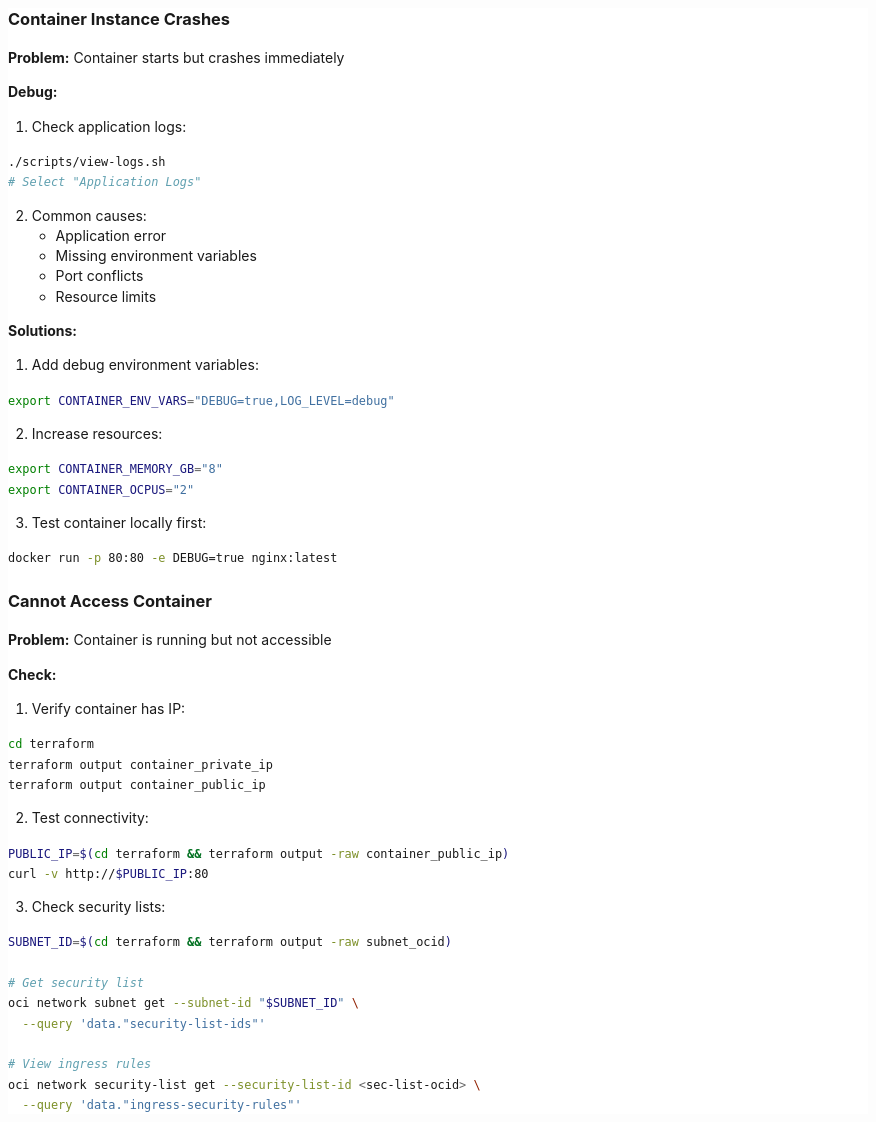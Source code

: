 ### Container Instance Crashes

**Problem:** Container starts but crashes immediately

**Debug:**

1. Check application logs:
```bash
./scripts/view-logs.sh
# Select "Application Logs"
```

2. Common causes:
   - Application error
   - Missing environment variables
   - Port conflicts
   - Resource limits

**Solutions:**

1. Add debug environment variables:
```bash
export CONTAINER_ENV_VARS="DEBUG=true,LOG_LEVEL=debug"
```

2. Increase resources:
```bash
export CONTAINER_MEMORY_GB="8"
export CONTAINER_OCPUS="2"
```

3. Test container locally first:
```bash
docker run -p 80:80 -e DEBUG=true nginx:latest
```

### Cannot Access Container

**Problem:** Container is running but not accessible

**Check:**

1. Verify container has IP:
```bash
cd terraform
terraform output container_private_ip
terraform output container_public_ip
```

2. Test connectivity:
```bash
PUBLIC_IP=$(cd terraform && terraform output -raw container_public_ip)
curl -v http://$PUBLIC_IP:80
```

3. Check security lists:
```bash
SUBNET_ID=$(cd terraform && terraform output -raw subnet_ocid)

# Get security list
oci network subnet get --subnet-id "$SUBNET_ID" \
  --query 'data."security-list-ids"'

# View ingress rules
oci network security-list get --security-list-id <sec-list-ocid> \
  --query 'data."ingress-security-rules"'
```
